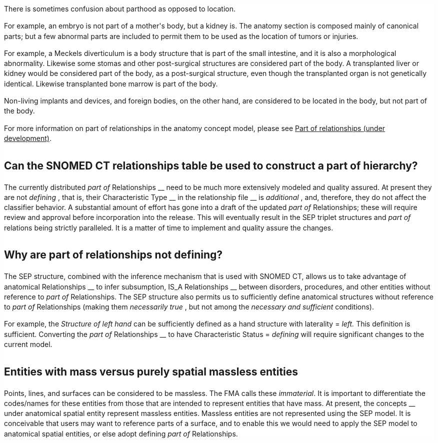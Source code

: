 There is sometimes confusion about parthood as opposed to location.

For example, an embryo is not part of a mother's body, but a kidney is. The anatomy section is composed mainly of canonical parts; but a few abnormal parts are included to permit them to be used as the location of tumors or injuries.

For example, a Meckels diverticulum is a body structure that is part of the small intestine, and it is also a morphological abnormality. Likewise some stomas and other post-surgical structures are considered part of the body. A transplanted liver or kidney would be considered part of the body, as a post-surgical structure, even though the transplanted organ is not genetically identical. Likewise transplanted bone marrow is part of the body.

Non-living implants and devices, and foreign bodies, on the other hand, are considered to be located in the body, but not part of the body.

For more information on part of relationships in the anatomy concept model, please see [Part of relationships (under development)](https://prod-confluence.ihtsdotools.org/pages/viewpage.action?pageId=35992270).

## Can the SNOMED CT relationships table be used to construct a part of hierarchy?

The currently distributed _part of_ Relationships \_\_ need to be much more extensively modeled and quality assured. At present they are not _defining_ , that is, their Characteristic Type \_\_ in the relationship file \_\_ is _additional_ , and, therefore, they do not affect the classifier behavior. A substantial amount of effort has gone into a draft of the updated _part of_ Relationships; these will require review and approval before incorporation into the release. This will eventually result in the SEP triplet structures and _part of_ relations being strictly paralleled. It is a matter of time to implement and quality assure the changes.

## Why are part of relationships not defining?

The SEP structure, combined with the inference mechanism that is used with SNOMED CT, allows us to take advantage of anatomical Relationships \_\_ to infer subsumption, IS\_A Relationships \_\_ between disorders, procedures, and other entities without reference to _part of_ Relationships. The SEP structure also permits us to sufficiently define anatomical structures without reference to _part of_ Relationships (making them _necessarily true_ , but not among the _necessary and sufficient_ conditions).

For example, the _Structure of left hand_ can be sufficiently defined as a hand structure with laterality = _left._ This definition is sufficient. Converting the _part of_ Relationships \_\_ to have Characteristic Status = _defining_ will require significant changes to the current model.

## Entities with mass versus purely spatial massless entities

Points, lines, and surfaces can be considered to be massless. The FMA calls these _immaterial_. It is important to differentiate the codes/names for these entities from those that are intended to represent entities that have mass. At present, the concepts \_\_ under anatomical spatial entity represent massless entities. Massless entities are not represented using the SEP model. It is conceivable that users may want to reference parts of a surface, and to enable this we would need to apply the SEP model to anatomical spatial entities, or else adopt defining _part of_ Relationships.
